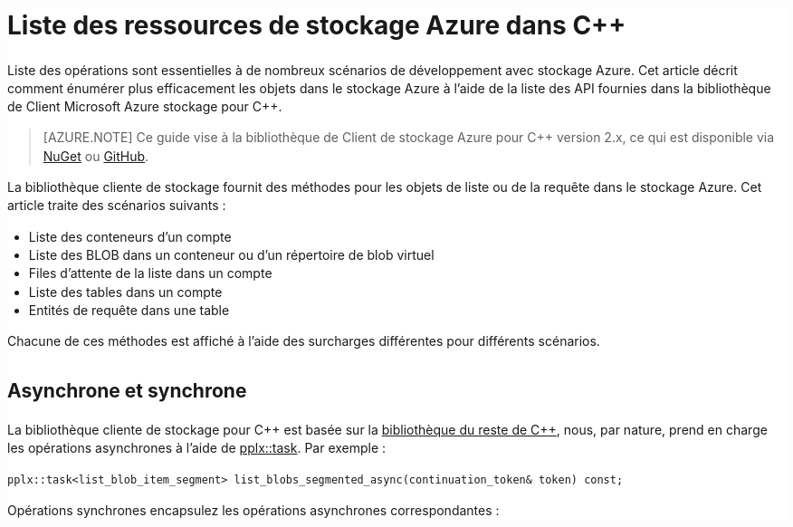 <properties
    pageTitle="Liste des ressources de stockage Azure avec la bibliothèque de Client de stockage Microsoft Azure pour C++ | Microsoft Azure"
    description="Apprenez à utiliser l’API de liste dans la bibliothèque de Client Microsoft Azure stockage pour C++ pour énumérer les conteneurs, les BLOB, les files d’attente, les tables et les entités."
    documentationCenter=".net"
    services="storage"
    authors="dineshmurthy"
    manager="jahogg"
    editor="tysonn"/>
<tags
    ms.service="storage"
    ms.workload="storage"
    ms.tgt_pltfrm="na"
    ms.devlang="na"
    ms.topic="article"
    ms.date="10/18/2016"
    ms.author="dineshm"/>

# <a name="list-azure-storage-resources-in-c"></a>Liste des ressources de stockage Azure dans C++

Liste des opérations sont essentielles à de nombreux scénarios de développement avec stockage Azure. Cet article décrit comment énumérer plus efficacement les objets dans le stockage Azure à l’aide de la liste des API fournies dans la bibliothèque de Client Microsoft Azure stockage pour C++.

>[AZURE.NOTE] Ce guide vise à la bibliothèque de Client de stockage Azure pour C++ version 2.x, ce qui est disponible via [NuGet](http://www.nuget.org/packages/wastorage) ou [GitHub](https://github.com/Azure/azure-storage-cpp).

La bibliothèque cliente de stockage fournit des méthodes pour les objets de liste ou de la requête dans le stockage Azure. Cet article traite des scénarios suivants :

-   Liste des conteneurs d’un compte
-   Liste des BLOB dans un conteneur ou d’un répertoire de blob virtuel
-   Files d’attente de la liste dans un compte
-   Liste des tables dans un compte
-   Entités de requête dans une table

Chacune de ces méthodes est affiché à l’aide des surcharges différentes pour différents scénarios.

## <a name="asynchronous-versus-synchronous"></a>Asynchrone et synchrone

La bibliothèque cliente de stockage pour C++ est basée sur la [bibliothèque du reste de C++](https://github.com/Microsoft/cpprestsdk), nous, par nature, prend en charge les opérations asynchrones à l’aide de [pplx::task](http://microsoft.github.io/cpprestsdk/classpplx_1_1task.html). Par exemple :

    pplx::task<list_blob_item_segment> list_blobs_segmented_async(continuation_token& token) const;

Opérations synchrones encapsulez les opérations asynchrones correspondantes :

